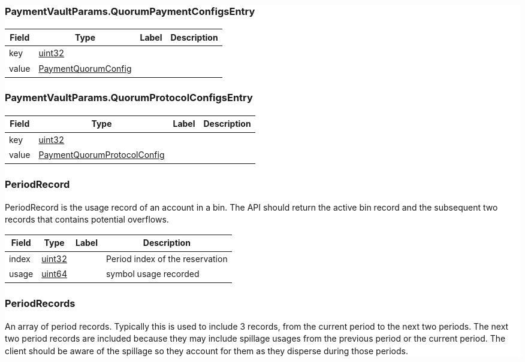 




<a name="disperser-v2-PaymentVaultParams-QuorumPaymentConfigsEntry"></a>

### PaymentVaultParams.QuorumPaymentConfigsEntry



| Field | Type | Label | Description |
| ----- | ---- | ----- | ----------- |
| key | [uint32](#uint32) |  |  |
| value | [PaymentQuorumConfig](#disperser-v2-PaymentQuorumConfig) |  |  |






<a name="disperser-v2-PaymentVaultParams-QuorumProtocolConfigsEntry"></a>

### PaymentVaultParams.QuorumProtocolConfigsEntry



| Field | Type | Label | Description |
| ----- | ---- | ----- | ----------- |
| key | [uint32](#uint32) |  |  |
| value | [PaymentQuorumProtocolConfig](#disperser-v2-PaymentQuorumProtocolConfig) |  |  |






<a name="disperser-v2-PeriodRecord"></a>

### PeriodRecord
PeriodRecord is the usage record of an account in a bin. The API should return the active bin
record and the subsequent two records that contains potential overflows.


| Field | Type | Label | Description |
| ----- | ---- | ----- | ----------- |
| index | [uint32](#uint32) |  | Period index of the reservation |
| usage | [uint64](#uint64) |  | symbol usage recorded |






<a name="disperser-v2-PeriodRecords"></a>

### PeriodRecords
An array of period records. Typically this is used to include 3 records, from the current period to the next two periods.
The next two period records are included because they may include spillage usages from the previous period or the current period.
The client should be aware of the spillage so they account for them as they disperse during those periods.
